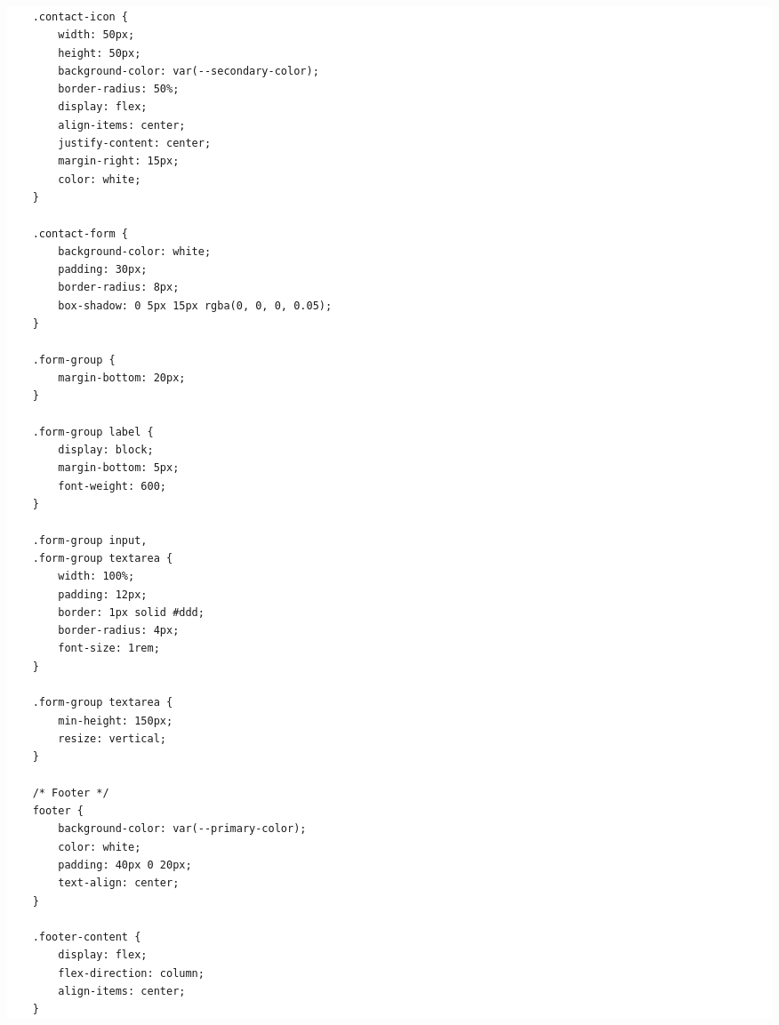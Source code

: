         .contact-icon {
            width: 50px;
            height: 50px;
            background-color: var(--secondary-color);
            border-radius: 50%;
            display: flex;
            align-items: center;
            justify-content: center;
            margin-right: 15px;
            color: white;
        }

        .contact-form {
            background-color: white;
            padding: 30px;
            border-radius: 8px;
            box-shadow: 0 5px 15px rgba(0, 0, 0, 0.05);
        }

        .form-group {
            margin-bottom: 20px;
        }

        .form-group label {
            display: block;
            margin-bottom: 5px;
            font-weight: 600;
        }

        .form-group input,
        .form-group textarea {
            width: 100%;
            padding: 12px;
            border: 1px solid #ddd;
            border-radius: 4px;
            font-size: 1rem;
        }

        .form-group textarea {
            min-height: 150px;
            resize: vertical;
        }

        /* Footer */
        footer {
            background-color: var(--primary-color);
            color: white;
            padding: 40px 0 20px;
            text-align: center;
        }

        .footer-content {
            display: flex;
            flex-direction: column;
            align-items: center;
        }
